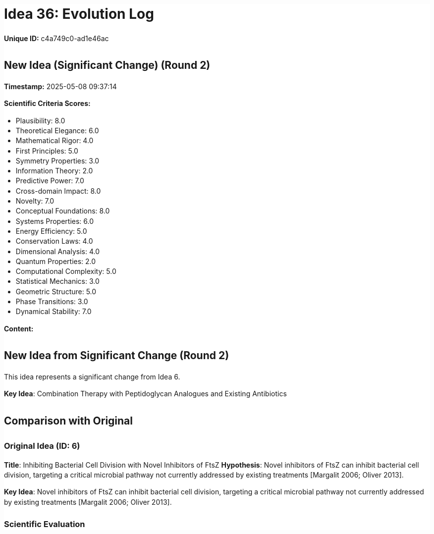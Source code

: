 # Idea 36: Evolution Log

**Unique ID:** c4a749c0-ad1e46ac

## New Idea (Significant Change) (Round 2)

**Timestamp:** 2025-05-08 09:37:14

**Scientific Criteria Scores:**

- Plausibility: 8.0
- Theoretical Elegance: 6.0
- Mathematical Rigor: 4.0
- First Principles: 5.0
- Symmetry Properties: 3.0
- Information Theory: 2.0
- Predictive Power: 7.0
- Cross-domain Impact: 8.0
- Novelty: 7.0
- Conceptual Foundations: 8.0
- Systems Properties: 6.0
- Energy Efficiency: 5.0
- Conservation Laws: 4.0
- Dimensional Analysis: 4.0
- Quantum Properties: 2.0
- Computational Complexity: 5.0
- Statistical Mechanics: 3.0
- Geometric Structure: 5.0
- Phase Transitions: 3.0
- Dynamical Stability: 7.0

**Content:**

## New Idea from Significant Change (Round 2)

This idea represents a significant change from Idea 6.

**Key Idea**: Combination Therapy with Peptidoglycan Analogues and Existing Antibiotics

## Comparison with Original

### Original Idea (ID: 6)

**Title**: Inhibiting Bacterial Cell Division with Novel Inhibitors of FtsZ
**Hypothesis**: Novel inhibitors of FtsZ can inhibit bacterial cell division, targeting a critical microbial pathway not currently addressed by existing treatments [Margalit 2006; Oliver 2013].

**Key Idea**: Novel inhibitors of FtsZ can inhibit bacterial cell division, targeting a critical microbial pathway not currently addressed by existing treatments [Margalit 2006; Oliver 2013].

### Scientific Evaluation
